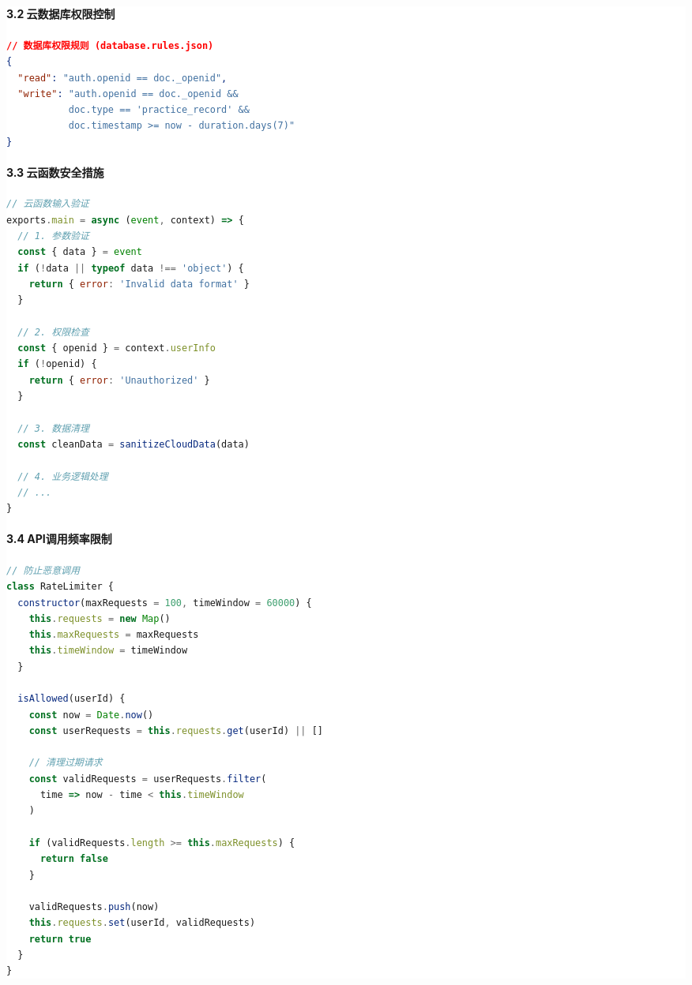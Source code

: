 #### 3.2 云数据库权限控制

```json
// 数据库权限规则 (database.rules.json)
{
  "read": "auth.openid == doc._openid",
  "write": "auth.openid == doc._openid && 
           doc.type == 'practice_record' && 
           doc.timestamp >= now - duration.days(7)"
}
```

#### 3.3 云函数安全措施

```javascript
// 云函数输入验证
exports.main = async (event, context) => {
  // 1. 参数验证
  const { data } = event
  if (!data || typeof data !== 'object') {
    return { error: 'Invalid data format' }
  }
  
  // 2. 权限检查
  const { openid } = context.userInfo
  if (!openid) {
    return { error: 'Unauthorized' }
  }
  
  // 3. 数据清理
  const cleanData = sanitizeCloudData(data)
  
  // 4. 业务逻辑处理
  // ...
}
```

#### 3.4 API调用频率限制

```javascript
// 防止恶意调用
class RateLimiter {
  constructor(maxRequests = 100, timeWindow = 60000) {
    this.requests = new Map()
    this.maxRequests = maxRequests
    this.timeWindow = timeWindow
  }
  
  isAllowed(userId) {
    const now = Date.now()
    const userRequests = this.requests.get(userId) || []
    
    // 清理过期请求
    const validRequests = userRequests.filter(
      time => now - time < this.timeWindow
    )
    
    if (validRequests.length >= this.maxRequests) {
      return false
    }
    
    validRequests.push(now)
    this.requests.set(userId, validRequests)
    return true
  }
}
```